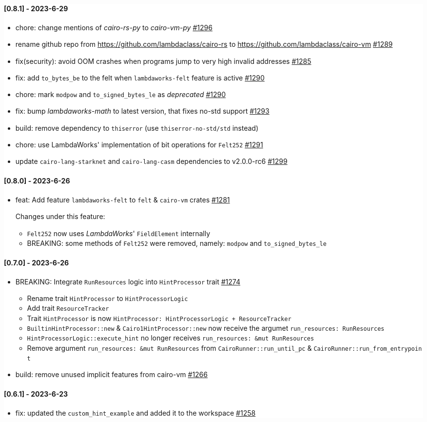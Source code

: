 #### [0.8.1] - 2023-6-29

* chore: change mentions of *cairo-rs-py* to *cairo-vm-py* [#1296](https://github.com/lambdaclass/cairo-vm/pull/1296)

* rename github repo from https://github.com/lambdaclass/cairo-rs to https://github.com/lambdaclass/cairo-vm [#1289](https://github.com/lambdaclass/cairo-vm/pull/1289)

* fix(security): avoid OOM crashes when programs jump to very high invalid addresses [#1285](https://github.com/lambdaclass/cairo-vm/pull/1285)

* fix: add `to_bytes_be` to the felt when `lambdaworks-felt` feature is active [#1290](https://github.com/lambdaclass/cairo-vm/pull/1290)

* chore: mark `modpow` and `to_signed_bytes_le` as *deprecated* [#1290](https://github.com/lambdaclass/cairo-vm/pull/1290)

* fix: bump *lambdaworks-math* to latest version, that fixes no-std support [#1293](https://github.com/lambdaclass/cairo-vm/pull/1293)

* build: remove dependency to `thiserror` (use `thiserror-no-std/std` instead)

* chore: use LambdaWorks' implementation of bit operations for `Felt252` [#1291](https://github.com/lambdaclass/cairo-vm/pull/1291)

* update `cairo-lang-starknet` and `cairo-lang-casm` dependencies to v2.0.0-rc6 [#1299](https://github.com/lambdaclass/cairo-vm/pull/1299)

#### [0.8.0] - 2023-6-26

* feat: Add feature `lambdaworks-felt` to `felt` & `cairo-vm` crates [#1281](https://github.com/lambdaclass/cairo-vm/pull/1281)

    Changes under this feature:
  * `Felt252` now uses *LambdaWorks*' `FieldElement` internally
  * BREAKING: some methods of `Felt252` were removed, namely: `modpow` and `to_signed_bytes_le`

#### [0.7.0] - 2023-6-26

* BREAKING: Integrate `RunResources` logic into `HintProcessor` trait [#1274](https://github.com/lambdaclass/cairo-vm/pull/1274)
  * Rename trait `HintProcessor` to `HintProcessorLogic`
  * Add trait `ResourceTracker`
  * Trait `HintProcessor` is now `HintProcessor: HintProcessorLogic + ResourceTracker`
  * `BuiltinHintProcessor::new` & `Cairo1HintProcessor::new` now receive the argumet `run_resources: RunResources`
  * `HintProcessorLogic::execute_hint` no longer receives `run_resources: &mut RunResources`
  * Remove argument `run_resources: &mut RunResources` from `CairoRunner::run_until_pc` & `CairoRunner::run_from_entrypoint`

* build: remove unused implicit features from cairo-vm [#1266](https://github.com/lambdaclass/cairo-vm/pull/1266)


#### [0.6.1] - 2023-6-23

* fix: updated the `custom_hint_example` and added it to the workspace [#1258](https://github.com/lambdaclass/cairo-vm/pull/1258)
